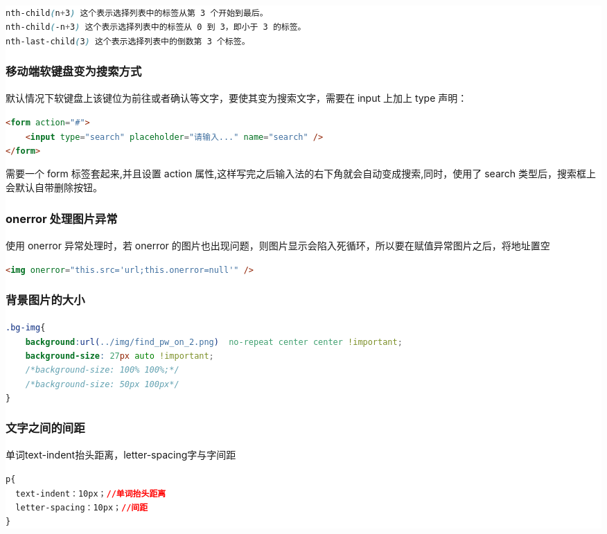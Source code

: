 ``` css
nth-child(n+3) 这个表示选择列表中的标签从第 3 个开始到最后。
nth-child(-n+3) 这个表示选择列表中的标签从 0 到 3，即小于 3 的标签。
nth-last-child(3) 这个表示选择列表中的倒数第 3 个标签。
```
### 移动端软键盘变为搜索方式
默认情况下软键盘上该键位为前往或者确认等文字，要使其变为搜索文字，需要在 input 上加上 type 声明：
``` html
<form action="#">
    <input type="search" placeholder="请输入..." name="search" />
</form>
```
需要一个 form 标签套起来,并且设置 action 属性,这样写完之后输入法的右下角就会自动变成搜索,同时，使用了 search 类型后，搜索框上会默认自带删除按钮。
### onerror 处理图片异常
使用 onerror 异常处理时，若 onerror 的图片也出现问题，则图片显示会陷入死循环，所以要在赋值异常图片之后，将地址置空
``` html
<img onerror="this.src='url;this.onerror=null'" />
```
### 背景图片的大小
``` css
.bg-img{
    background:url(../img/find_pw_on_2.png)  no-repeat center center !important;
    background-size: 27px auto !important;
    /*background-size: 100% 100%;*/
    /*background-size: 50px 100px*/
}
```
### 文字之间的间距
单词text-indent抬头距离，letter-spacing字与字间距
``` css
p{
  text-indent：10px；//单词抬头距离
  letter-spacing：10px；//间距
}
```